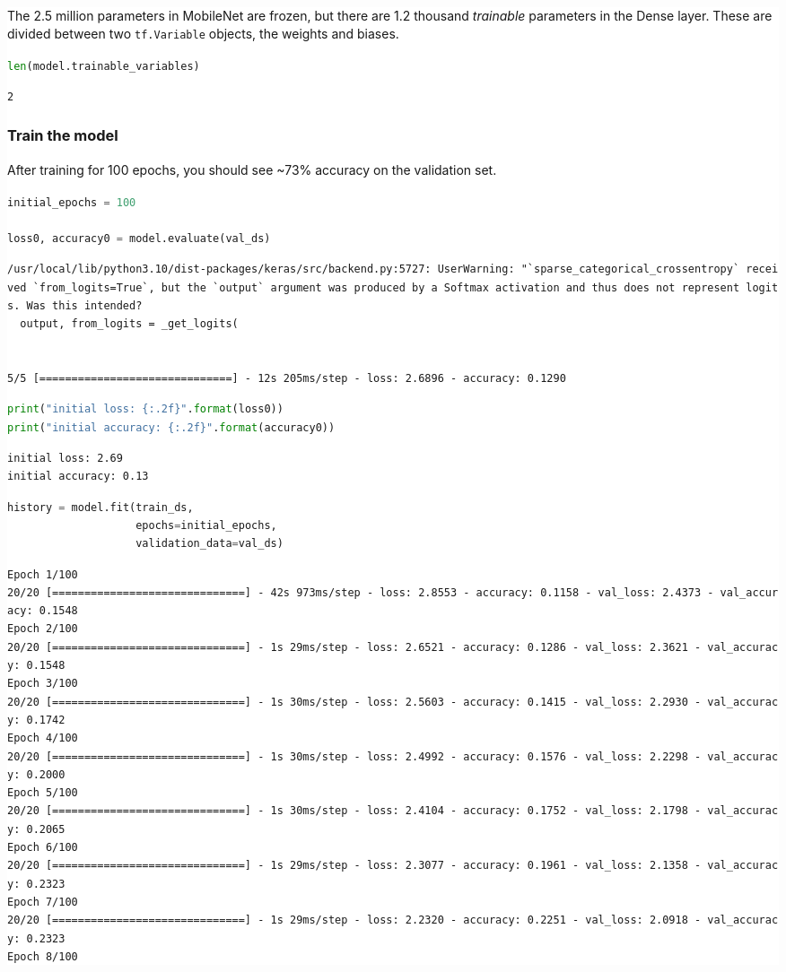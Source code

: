 
The 2.5 million parameters in MobileNet are frozen, but there are 1.2 thousand _trainable_ parameters in the Dense layer. These are divided between two `tf.Variable` objects, the weights and biases.


```python
len(model.trainable_variables)
```




    2



### Train the model

After training for 100 epochs, you should see ~73% accuracy on the validation set.



```python
initial_epochs = 100

loss0, accuracy0 = model.evaluate(val_ds)
```

    /usr/local/lib/python3.10/dist-packages/keras/src/backend.py:5727: UserWarning: "`sparse_categorical_crossentropy` received `from_logits=True`, but the `output` argument was produced by a Softmax activation and thus does not represent logits. Was this intended?
      output, from_logits = _get_logits(
    

    5/5 [==============================] - 12s 205ms/step - loss: 2.6896 - accuracy: 0.1290
    


```python
print("initial loss: {:.2f}".format(loss0))
print("initial accuracy: {:.2f}".format(accuracy0))
```

    initial loss: 2.69
    initial accuracy: 0.13
    


```python
history = model.fit(train_ds,
                    epochs=initial_epochs,
                    validation_data=val_ds)
```

    Epoch 1/100
    20/20 [==============================] - 42s 973ms/step - loss: 2.8553 - accuracy: 0.1158 - val_loss: 2.4373 - val_accuracy: 0.1548
    Epoch 2/100
    20/20 [==============================] - 1s 29ms/step - loss: 2.6521 - accuracy: 0.1286 - val_loss: 2.3621 - val_accuracy: 0.1548
    Epoch 3/100
    20/20 [==============================] - 1s 30ms/step - loss: 2.5603 - accuracy: 0.1415 - val_loss: 2.2930 - val_accuracy: 0.1742
    Epoch 4/100
    20/20 [==============================] - 1s 30ms/step - loss: 2.4992 - accuracy: 0.1576 - val_loss: 2.2298 - val_accuracy: 0.2000
    Epoch 5/100
    20/20 [==============================] - 1s 30ms/step - loss: 2.4104 - accuracy: 0.1752 - val_loss: 2.1798 - val_accuracy: 0.2065
    Epoch 6/100
    20/20 [==============================] - 1s 29ms/step - loss: 2.3077 - accuracy: 0.1961 - val_loss: 2.1358 - val_accuracy: 0.2323
    Epoch 7/100
    20/20 [==============================] - 1s 29ms/step - loss: 2.2320 - accuracy: 0.2251 - val_loss: 2.0918 - val_accuracy: 0.2323
    Epoch 8/100